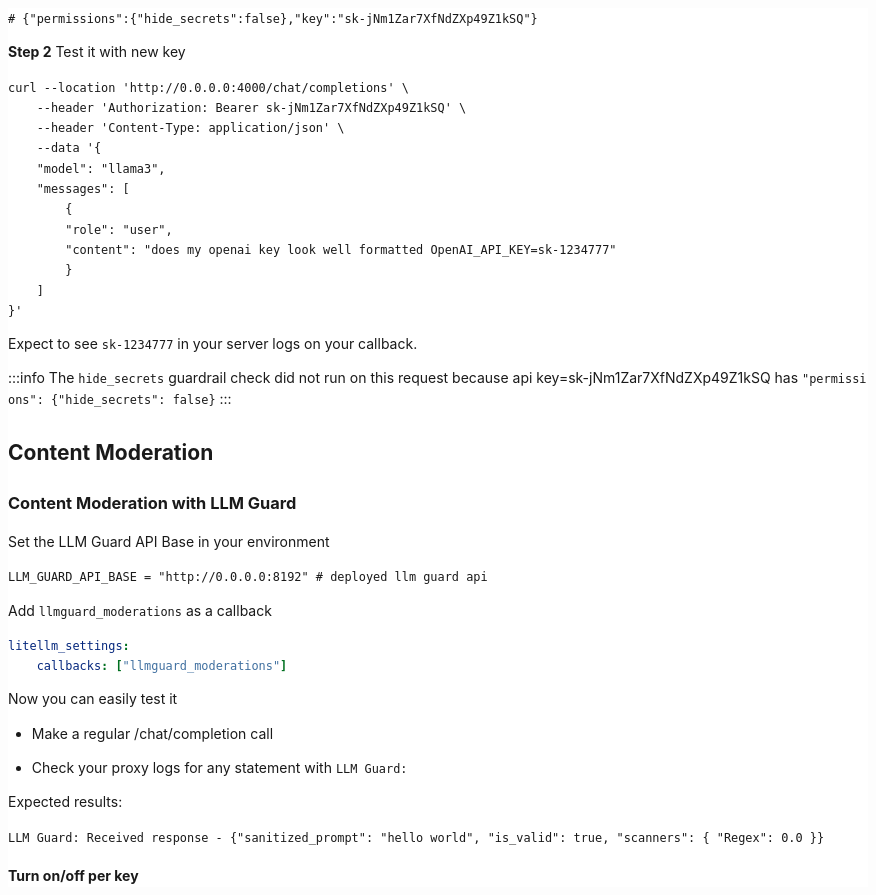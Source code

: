 ```shell
# {"permissions":{"hide_secrets":false},"key":"sk-jNm1Zar7XfNdZXp49Z1kSQ"}  
```

</TabItem>
</Tabs>

**Step 2** Test it with new key

```shell
curl --location 'http://0.0.0.0:4000/chat/completions' \
    --header 'Authorization: Bearer sk-jNm1Zar7XfNdZXp49Z1kSQ' \
    --header 'Content-Type: application/json' \
    --data '{
    "model": "llama3",
    "messages": [
        {
        "role": "user",
        "content": "does my openai key look well formatted OpenAI_API_KEY=sk-1234777"
        }
    ]
}'
```

Expect to see `sk-1234777` in your server logs on your callback. 

:::info
The `hide_secrets` guardrail check did not run on this request because api key=sk-jNm1Zar7XfNdZXp49Z1kSQ has `"permissions": {"hide_secrets": false}`
:::


## Content Moderation
### Content Moderation with LLM Guard

Set the LLM Guard API Base in your environment 

```env
LLM_GUARD_API_BASE = "http://0.0.0.0:8192" # deployed llm guard api
```

Add `llmguard_moderations` as a callback 

```yaml
litellm_settings:
    callbacks: ["llmguard_moderations"]
```

Now you can easily test it

- Make a regular /chat/completion call 

- Check your proxy logs for any statement with `LLM Guard:`

Expected results: 

```
LLM Guard: Received response - {"sanitized_prompt": "hello world", "is_valid": true, "scanners": { "Regex": 0.0 }}
```
#### Turn on/off per key
